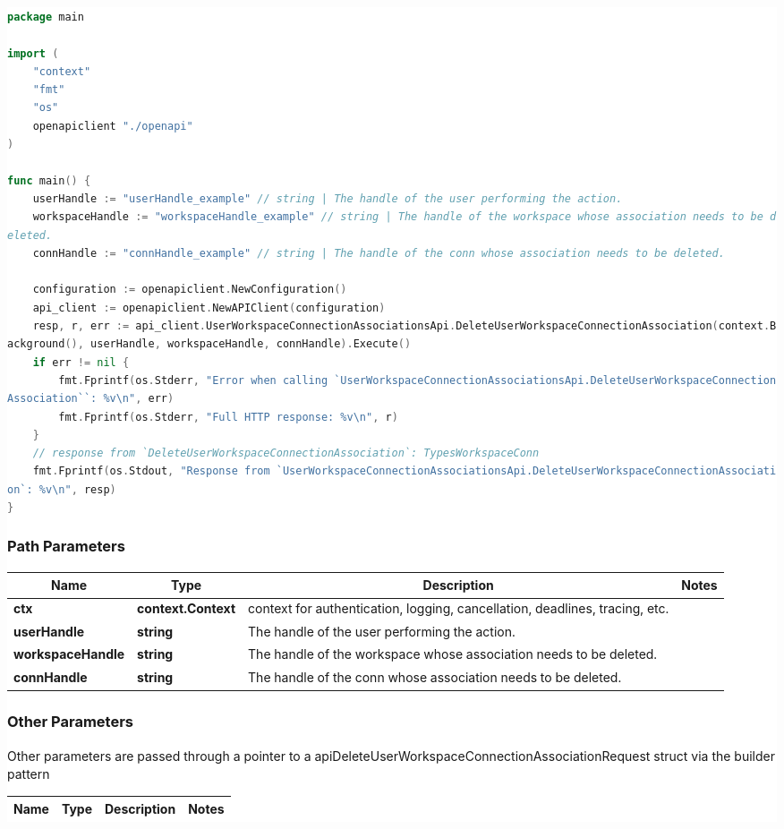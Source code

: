 ```go
package main

import (
    "context"
    "fmt"
    "os"
    openapiclient "./openapi"
)

func main() {
    userHandle := "userHandle_example" // string | The handle of the user performing the action.
    workspaceHandle := "workspaceHandle_example" // string | The handle of the workspace whose association needs to be deleted.
    connHandle := "connHandle_example" // string | The handle of the conn whose association needs to be deleted.

    configuration := openapiclient.NewConfiguration()
    api_client := openapiclient.NewAPIClient(configuration)
    resp, r, err := api_client.UserWorkspaceConnectionAssociationsApi.DeleteUserWorkspaceConnectionAssociation(context.Background(), userHandle, workspaceHandle, connHandle).Execute()
    if err != nil {
        fmt.Fprintf(os.Stderr, "Error when calling `UserWorkspaceConnectionAssociationsApi.DeleteUserWorkspaceConnectionAssociation``: %v\n", err)
        fmt.Fprintf(os.Stderr, "Full HTTP response: %v\n", r)
    }
    // response from `DeleteUserWorkspaceConnectionAssociation`: TypesWorkspaceConn
    fmt.Fprintf(os.Stdout, "Response from `UserWorkspaceConnectionAssociationsApi.DeleteUserWorkspaceConnectionAssociation`: %v\n", resp)
}
```

### Path Parameters


Name | Type | Description  | Notes
------------- | ------------- | ------------- | -------------
**ctx** | **context.Context** | context for authentication, logging, cancellation, deadlines, tracing, etc.
**userHandle** | **string** | The handle of the user performing the action. | 
**workspaceHandle** | **string** | The handle of the workspace whose association needs to be deleted. | 
**connHandle** | **string** | The handle of the conn whose association needs to be deleted. | 

### Other Parameters

Other parameters are passed through a pointer to a apiDeleteUserWorkspaceConnectionAssociationRequest struct via the builder pattern


Name | Type | Description  | Notes
------------- | ------------- | ------------- | -------------

